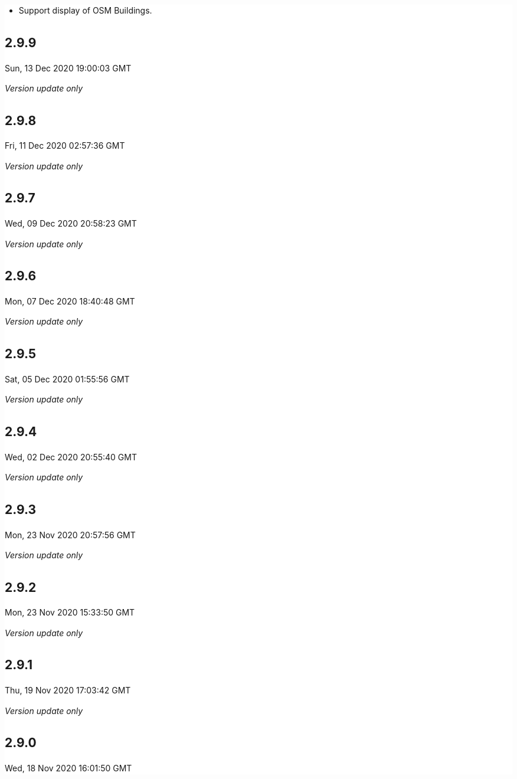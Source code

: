 - Support display of OSM Buildings.

## 2.9.9
Sun, 13 Dec 2020 19:00:03 GMT

_Version update only_

## 2.9.8
Fri, 11 Dec 2020 02:57:36 GMT

_Version update only_

## 2.9.7
Wed, 09 Dec 2020 20:58:23 GMT

_Version update only_

## 2.9.6
Mon, 07 Dec 2020 18:40:48 GMT

_Version update only_

## 2.9.5
Sat, 05 Dec 2020 01:55:56 GMT

_Version update only_

## 2.9.4
Wed, 02 Dec 2020 20:55:40 GMT

_Version update only_

## 2.9.3
Mon, 23 Nov 2020 20:57:56 GMT

_Version update only_

## 2.9.2
Mon, 23 Nov 2020 15:33:50 GMT

_Version update only_

## 2.9.1
Thu, 19 Nov 2020 17:03:42 GMT

_Version update only_

## 2.9.0
Wed, 18 Nov 2020 16:01:50 GMT
